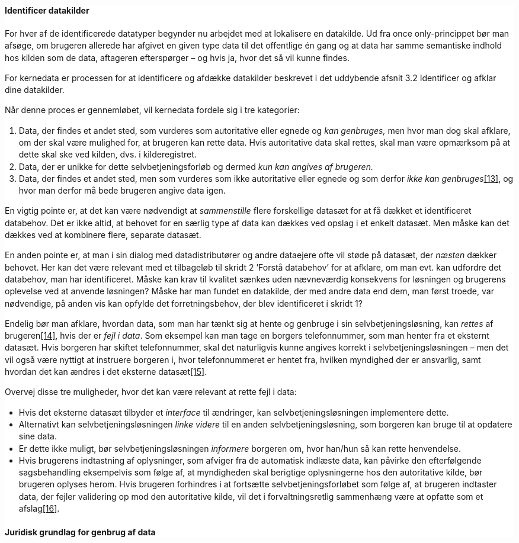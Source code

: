#### Identificer datakilder

For hver af de identificerede datatyper begynder nu arbejdet med at lokalisere en datakilde. Ud fra once only-princippet bør man afsøge, om brugeren allerede har afgivet en given type data til det offentlige én gang og at data har samme semantiske indhold hos kilden som de data, aftageren efterspørger – og hvis ja, hvor det så vil kunne findes.

For kernedata er processen for at identificere og afdække datakilder beskrevet i det uddybende afsnit 3.2 Identificer og afklar dine datakilder.

Når denne proces er gennemløbet, vil kernedata fordele sig i tre kategorier:

1. Data, der findes et andet sted, som vurderes som autoritative eller egnede og _kan genbruges,_ men hvor man dog skal afklare, om der skal være mulighed for, at brugeren kan rette data. Hvis autoritative data skal rettes, skal man være opmærksom på at dette skal ske ved kilden, dvs. i kilderegistret.
2. Data, der er unikke for dette selvbetjeningsforløb og dermed _kun kan angives af brugeren._
3. Data, der findes et andet sted, men som vurderes som ikke autoritative eller egnede og som derfor _ikke kan genbruges_[\[13\]](#Fodnote13), og hvor man derfor må bede brugeren angive data igen.

En vigtig pointe er, at det kan være nødvendigt at _sammenstille_ flere forskellige datasæt for at få dækket et identificeret databehov. Det er ikke altid, at behovet for en særlig type af data kan dækkes ved opslag i et enkelt datasæt. Men måske kan det dækkes ved at kombinere flere, separate datasæt.

En anden pointe er, at man i sin dialog med datadistributører og andre dataejere ofte vil støde på datasæt, der _næsten_ dækker behovet. Her kan det være relevant med et tilbageløb til skridt 2 ’Forstå databehov’ for at afklare, om man evt. kan udfordre det databehov, man har identificeret. Måske kan krav til kvalitet sænkes uden nævneværdig konsekvens for løsningen og brugerens oplevelse ved at anvende løsningen? Måske har man fundet en datakilde, der med andre data end dem, man først troede, var nødvendige, på anden vis kan opfylde det forretningsbehov, der blev identificeret i skridt 1?

Endelig bør man afklare, hvordan data, som man har tænkt sig at hente og genbruge i sin selvbetjeningsløsning, kan _rettes_ af brugeren[\[14\]](#Fodnote14), hvis der er _fejl i data_. Som eksempel kan man tage en borgers telefonnummer, som man henter fra et eksternt datasæt. Hvis borgeren har skiftet telefonnummer, skal det naturligvis kunne angives korrekt i selvbetjeningsløsningen – men det vil også være nyttigt at instruere borgeren i, hvor telefonnummeret er hentet fra, hvilken myndighed der er ansvarlig, samt hvordan det kan ændres i det eksterne datasæt[\[15\]](#Fodnote15).

Overvej disse tre muligheder, hvor det kan være relevant at rette fejl i data:

* Hvis det eksterne datasæt tilbyder et _interface_ til ændringer, kan selvbetjeningsløsningen implementere dette.
* Alternativt kan selvbetjeningsløsningen _linke videre_ til en anden selvbetjeningsløsning, som borgeren kan bruge til at opdatere sine data.
* Er dette ikke muligt, bør selvbetjeningsløsningen _informere_ borgeren om, hvor han/hun så kan rette henvendelse.
* Hvis brugerens indtastning af oplysninger, som afviger fra de automatisk indlæste data, kan påvirke den efterfølgende sagsbehandling eksempelvis som følge af, at myndigheden skal berigtige oplysningerne hos den autoritative kilde, bør brugeren oplyses herom. Hvis brugeren forhindres i at fortsætte selvbetjeningsforløbet som følge af, at brugeren indtaster data, der fejler validering op mod den autoritative kilde, vil det i forvaltningsretlig sammenhæng være at opfatte som et afslag[\[16\]](#Fodnote16).

#### Juridisk grundlag for genbrug af data
